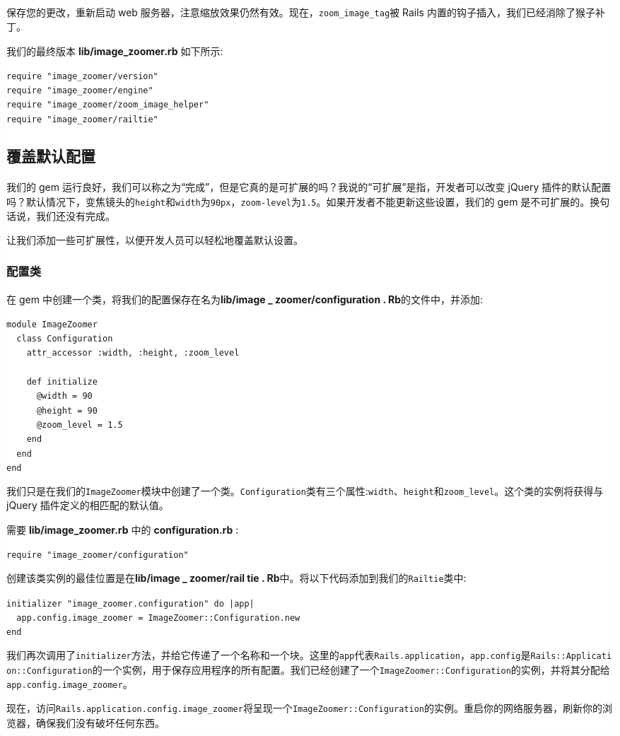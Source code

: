 保存您的更改，重新启动 web 服务器，注意缩放效果仍然有效。现在，`zoom_image_tag`被 Rails 内置的钩子插入，我们已经消除了猴子补丁。

我们的最终版本 **lib/image_zoomer.rb** 如下所示:

```
require "image_zoomer/version"
require "image_zoomer/engine"
require "image_zoomer/zoom_image_helper"
require "image_zoomer/railtie"
```

## 覆盖默认配置

我们的 gem 运行良好，我们可以称之为“完成”，但是它真的是可扩展的吗？我说的“可扩展”是指，开发者可以改变 jQuery 插件的默认配置吗？默认情况下，变焦镜头的`height`和`width`为`90px`，`zoom-level`为`1.5`。如果开发者不能更新这些设置，我们的 gem 是不可扩展的。换句话说，我们还没有完成。

让我们添加一些可扩展性，以便开发人员可以轻松地覆盖默认设置。

### 配置类

在 gem 中创建一个类，将我们的配置保存在名为**lib/image _ zoomer/configuration . Rb**的文件中，并添加:

```
module ImageZoomer
  class Configuration
    attr_accessor :width, :height, :zoom_level

    def initialize
      @width = 90
      @height = 90
      @zoom_level = 1.5
    end
  end
end
```

我们只是在我们的`ImageZoomer`模块中创建了一个类。`Configuration`类有三个属性:`width`、`height`和`zoom_level`。这个类的实例将获得与 jQuery 插件定义的相匹配的默认值。

需要 **lib/image_zoomer.rb** 中的 **configuration.rb** :

```
require "image_zoomer/configuration"
```

创建该类实例的最佳位置是在**lib/image _ zoomer/rail tie . Rb**中。将以下代码添加到我们的`Railtie`类中:

```
initializer "image_zoomer.configuration" do |app|
  app.config.image_zoomer = ImageZoomer::Configuration.new
end
```

我们再次调用了`initializer`方法，并给它传递了一个名称和一个块。这里的`app`代表`Rails.application`，`app.config`是`Rails::Application::Configuration`的一个实例，用于保存应用程序的所有配置。我们已经创建了一个`ImageZoomer::Configuration`的实例，并将其分配给`app.config.image_zoomer`。

现在，访问`Rails.application.config.image_zoomer`将呈现一个`ImageZoomer::Configuration`的实例。重启你的网络服务器，刷新你的浏览器，确保我们没有破坏任何东西。
